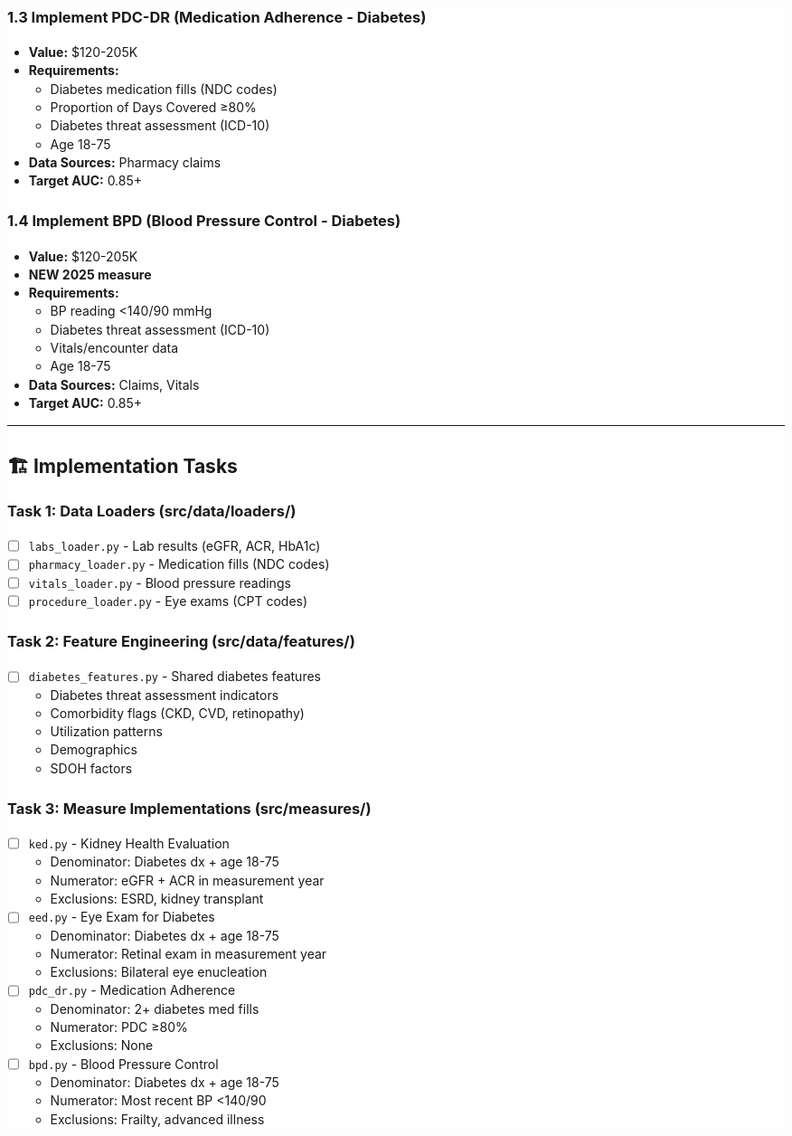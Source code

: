 ### 1.3 Implement PDC-DR (Medication Adherence - Diabetes)
- **Value:** $120-205K
- **Requirements:**
  - Diabetes medication fills (NDC codes)
  - Proportion of Days Covered ≥80%
  - Diabetes threat assessment (ICD-10)
  - Age 18-75
- **Data Sources:** Pharmacy claims
- **Target AUC:** 0.85+

### 1.4 Implement BPD (Blood Pressure Control - Diabetes)
- **Value:** $120-205K
- **NEW 2025 measure**
- **Requirements:**
  - BP reading <140/90 mmHg
  - Diabetes threat assessment (ICD-10)
  - Vitals/encounter data
  - Age 18-75
- **Data Sources:** Claims, Vitals
- **Target AUC:** 0.85+

---

## 🏗️ Implementation Tasks

### Task 1: Data Loaders (src/data/loaders/)
- [ ] `labs_loader.py` - Lab results (eGFR, ACR, HbA1c)
- [ ] `pharmacy_loader.py` - Medication fills (NDC codes)
- [ ] `vitals_loader.py` - Blood pressure readings
- [ ] `procedure_loader.py` - Eye exams (CPT codes)

### Task 2: Feature Engineering (src/data/features/)
- [ ] `diabetes_features.py` - Shared diabetes features
  - Diabetes threat assessment indicators
  - Comorbidity flags (CKD, CVD, retinopathy)
  - Utilization patterns
  - Demographics
  - SDOH factors

### Task 3: Measure Implementations (src/measures/)
- [ ] `ked.py` - Kidney Health Evaluation
  - Denominator: Diabetes dx + age 18-75
  - Numerator: eGFR + ACR in measurement year
  - Exclusions: ESRD, kidney transplant
- [ ] `eed.py` - Eye Exam for Diabetes
  - Denominator: Diabetes dx + age 18-75
  - Numerator: Retinal exam in measurement year
  - Exclusions: Bilateral eye enucleation
- [ ] `pdc_dr.py` - Medication Adherence
  - Denominator: 2+ diabetes med fills
  - Numerator: PDC ≥80%
  - Exclusions: None
- [ ] `bpd.py` - Blood Pressure Control
  - Denominator: Diabetes dx + age 18-75
  - Numerator: Most recent BP <140/90
  - Exclusions: Frailty, advanced illness

